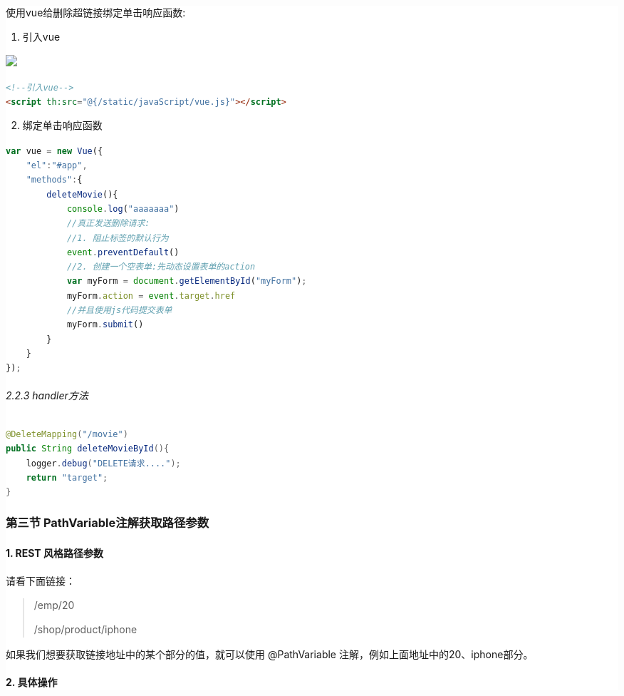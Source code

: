 使用vue给删除超链接绑定单击响应函数:

1. 引入vue

![](images/tu_001.png)

```html
<!--引入vue-->
<script th:src="@{/static/javaScript/vue.js}"></script>
```

2. 绑定单击响应函数

```javascript
var vue = new Vue({
    "el":"#app",
    "methods":{
        deleteMovie(){
            console.log("aaaaaaa")
            //真正发送删除请求:
            //1. 阻止标签的默认行为
            event.preventDefault()
            //2. 创建一个空表单:先动态设置表单的action
            var myForm = document.getElementById("myForm");
            myForm.action = event.target.href
            //并且使用js代码提交表单
            myForm.submit()
        }
    }
});
```

###### 2.2.3 handler方法

```java
@DeleteMapping("/movie")
public String deleteMovieById(){
    logger.debug("DELETE请求....");
    return "target";
}
```

### 第三节 PathVariable注解获取路径参数

#### 1. REST 风格路径参数

请看下面链接：

> /emp/20
>
> /shop/product/iphone

如果我们想要获取链接地址中的某个部分的值，就可以使用 @PathVariable 注解，例如上面地址中的20、iphone部分。

#### 2. 具体操作
